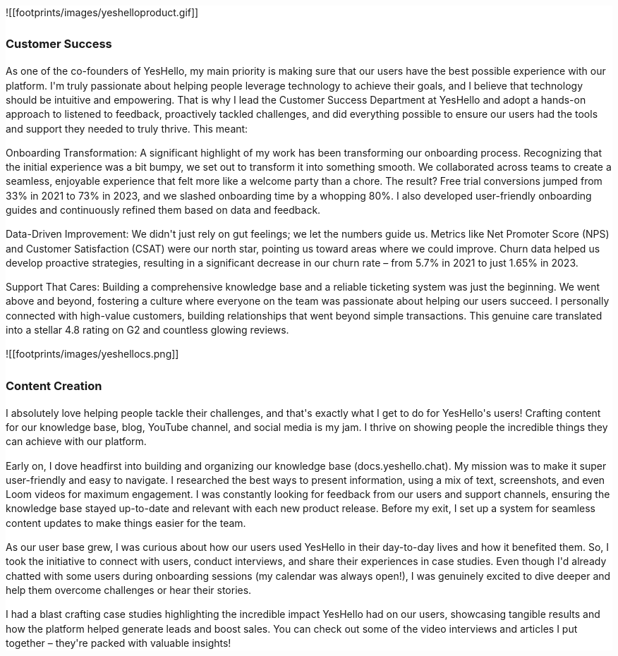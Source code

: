![[footprints/images/yeshelloproduct.gif]]

### Customer Success

As one of the co-founders of YesHello, my main priority is making sure that our users have the best possible experience with our platform. I'm truly passionate about helping people leverage technology to achieve their goals, and I believe that technology should be intuitive and empowering. That is why I lead the Customer Success Department at YesHello and adopt a hands-on approach to listened to feedback, proactively tackled challenges, and did everything possible to ensure our users had the tools and support they needed to truly thrive. This meant:

Onboarding Transformation: A significant highlight of my work has been transforming our onboarding process. Recognizing that the initial experience was a bit bumpy, we set out to transform it into something smooth. We collaborated across teams to create a seamless, enjoyable experience that felt more like a welcome party than a chore. The result? Free trial conversions jumped from 33% in 2021 to 73% in 2023, and we slashed onboarding time by a whopping 80%. I also developed user-friendly onboarding guides and continuously refined them based on data and feedback.

Data-Driven Improvement: We didn't just rely on gut feelings; we let the numbers guide us. Metrics like Net Promoter Score (NPS) and Customer Satisfaction (CSAT) were our north star, pointing us toward areas where we could improve. Churn data helped us develop proactive strategies, resulting in a significant decrease in our churn rate – from 5.7% in 2021 to just 1.65% in 2023.

Support That Cares: Building a comprehensive knowledge base and a reliable ticketing system was just the beginning. We went above and beyond, fostering a culture where everyone on the team was passionate about helping our users succeed. I personally connected with high-value customers, building relationships that went beyond simple transactions. This genuine care translated into a stellar 4.8 rating on G2 and countless glowing reviews.

![[footprints/images/yeshellocs.png]]

### Content Creation

I absolutely love helping people tackle their challenges, and that's exactly what I get to do for YesHello's users! Crafting content for our knowledge base, blog, YouTube channel, and social media is my jam. I thrive on showing people the incredible things they can achieve with our platform.

Early on, I dove headfirst into building and organizing our knowledge base (docs.yeshello.chat). My mission was to make it super user-friendly and easy to navigate. I researched the best ways to present information, using a mix of text, screenshots, and even Loom videos for maximum engagement. I was constantly looking for feedback from our users and support channels, ensuring the knowledge base stayed up-to-date and relevant with each new product release. Before my exit, I set up a system for seamless content updates to make things easier for the team.

As our user base grew, I was curious about how our users used YesHello in their day-to-day lives and how it benefited them. So, I took the initiative to connect with users, conduct interviews, and share their experiences in case studies. Even though I'd already chatted with some users during onboarding sessions (my calendar was always open!), I was genuinely excited to dive deeper and help them overcome challenges or hear their stories.

I had a blast crafting case studies highlighting the incredible impact YesHello had on our users, showcasing tangible results and how the platform helped generate leads and boost sales. You can check out some of the video interviews and articles I put together – they're packed with valuable insights!
